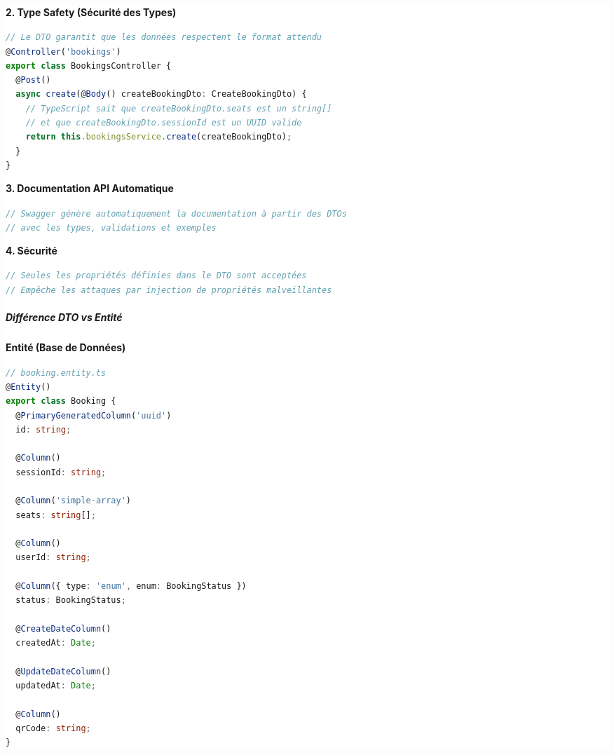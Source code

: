 **2. Type Safety (Sécurité des Types)**
```typescript
// Le DTO garantit que les données respectent le format attendu
@Controller('bookings')
export class BookingsController {
  @Post()
  async create(@Body() createBookingDto: CreateBookingDto) {
    // TypeScript sait que createBookingDto.seats est un string[]
    // et que createBookingDto.sessionId est un UUID valide
    return this.bookingsService.create(createBookingDto);
  }
}
```

**3. Documentation API Automatique**
```typescript
// Swagger génère automatiquement la documentation à partir des DTOs
// avec les types, validations et exemples
```

**4. Sécurité**
```typescript
// Seules les propriétés définies dans le DTO sont acceptées
// Empêche les attaques par injection de propriétés malveillantes
```

##### Différence DTO vs Entité

**Entité (Base de Données)**
```typescript
// booking.entity.ts
@Entity()
export class Booking {
  @PrimaryGeneratedColumn('uuid')
  id: string;

  @Column()
  sessionId: string;

  @Column('simple-array')
  seats: string[];

  @Column()
  userId: string;

  @Column({ type: 'enum', enum: BookingStatus })
  status: BookingStatus;

  @CreateDateColumn()
  createdAt: Date;

  @UpdateDateColumn()
  updatedAt: Date;

  @Column()
  qrCode: string;
}
```

